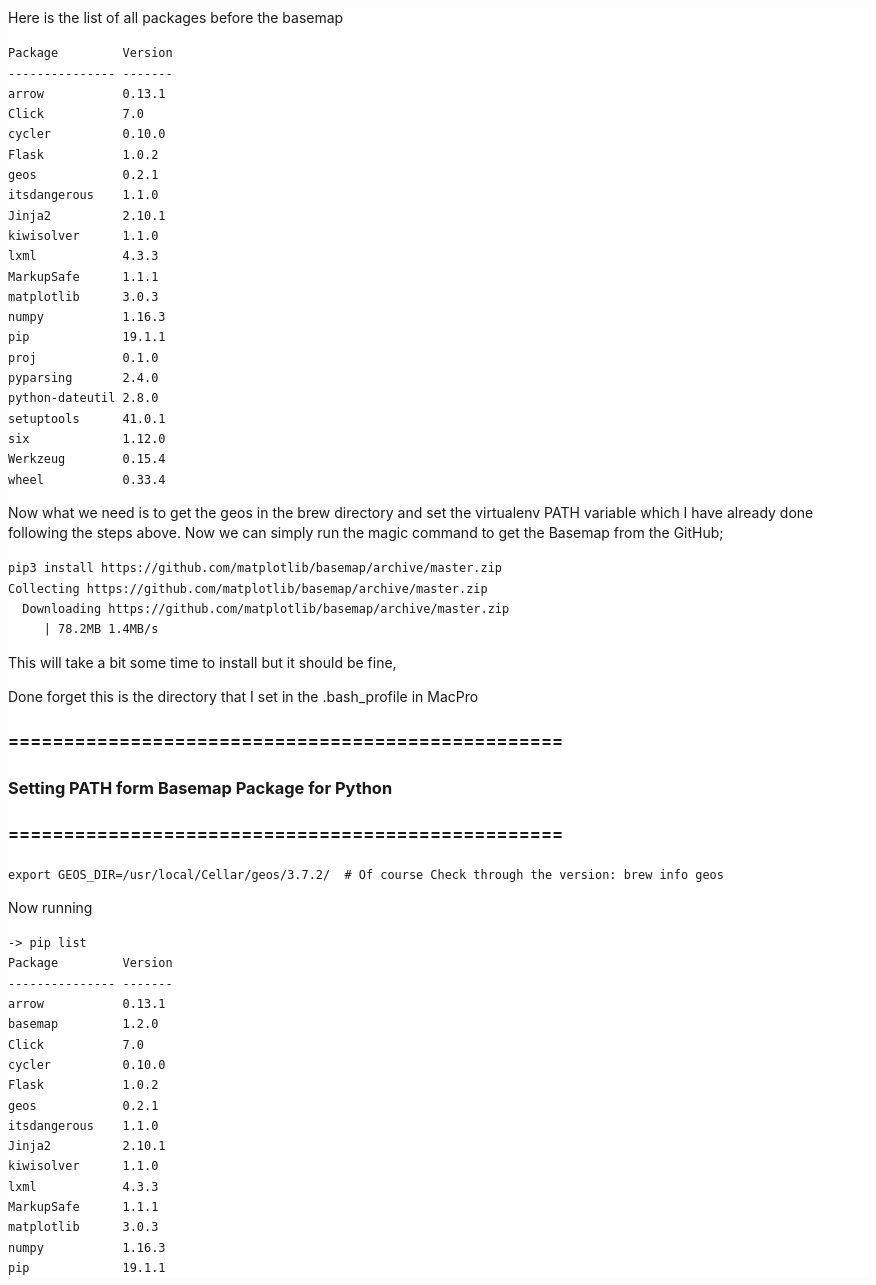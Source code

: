 Here is the list of all packages before the basemap
```
Package         Version
--------------- -------
arrow           0.13.1 
Click           7.0    
cycler          0.10.0 
Flask           1.0.2  
geos            0.2.1  
itsdangerous    1.1.0  
Jinja2          2.10.1 
kiwisolver      1.1.0  
lxml            4.3.3  
MarkupSafe      1.1.1  
matplotlib      3.0.3  
numpy           1.16.3 
pip             19.1.1 
proj            0.1.0  
pyparsing       2.4.0  
python-dateutil 2.8.0  
setuptools      41.0.1 
six             1.12.0 
Werkzeug        0.15.4 
wheel           0.33.4 
```
Now what we need is to get the geos in the brew directory and set the virtualenv PATH variable which I have already done following the steps above.
Now we can simply run the magic command to get the Basemap from the GitHub;
```
pip3 install https://github.com/matplotlib/basemap/archive/master.zip
Collecting https://github.com/matplotlib/basemap/archive/master.zip
  Downloading https://github.com/matplotlib/basemap/archive/master.zip
     | 78.2MB 1.4MB/s
```
This will take a bit some time to install but it should be fine,

Done forget this is the directory that I set in the .bash_profile in MacPro
### ==================================================
###     Setting PATH form Basemap Package for Python
### ==================================================
```
export GEOS_DIR=/usr/local/Cellar/geos/3.7.2/  # Of course Check through the version: brew info geos
```
Now running
```
-> pip list
Package         Version
--------------- -------
arrow           0.13.1 
basemap         1.2.0  
Click           7.0    
cycler          0.10.0 
Flask           1.0.2  
geos            0.2.1  
itsdangerous    1.1.0  
Jinja2          2.10.1 
kiwisolver      1.1.0  
lxml            4.3.3  
MarkupSafe      1.1.1  
matplotlib      3.0.3  
numpy           1.16.3 
pip             19.1.1 
```